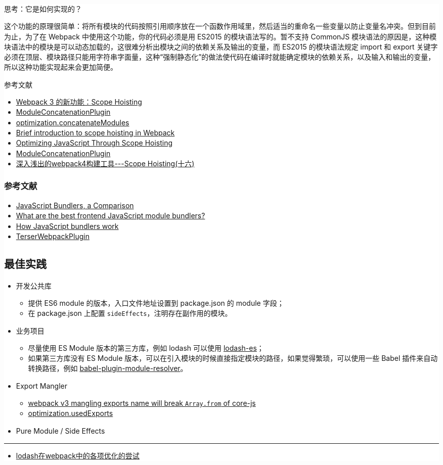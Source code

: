 思考：它是如何实现的？

这个功能的原理很简单：将所有模块的代码按照引用顺序放在一个函数作用域里，然后适当的重命名一些变量以防止变量名冲突。但到目前为止，为了在 Webpack 中使用这个功能，你的代码必须是用 ES2015 的模块语法写的。暂不支持 CommonJS 模块语法的原因是，这种模块语法中的模块是可以动态加载的，这很难分析出模块之间的依赖关系及输出的变量，而 ES2015 的模块语法规定 import 和 export 关键字必须在顶层、模块路径只能用字符串字面量，这种“强制静态化”的做法使代码在编译时就能确定模块的依赖关系，以及输入和输出的变量，所以这种功能实现起来会更加简便。

参考文献

- [Webpack 3 的新功能：Scope Hoisting](https://zhuanlan.zhihu.com/p/27980441)
- [ModuleConcatenationPlugin](https://webpack.js.org/plugins/module-concatenation-plugin/)
- [optimization.concatenateModules](https://webpack.js.org/configuration/optimization/#optimizationconcatenatemodules)
- [Brief introduction to scope hoisting in Webpack](https://medium.com/webpack/brief-introduction-to-scope-hoisting-in-webpack-8435084c171f)
- [Optimizing JavaScript Through Scope Hoisting](https://medium.com/adobetech/optimizing-javascript-through-scope-hoisting-2259ef7f5994)
- [ModuleConcatenationPlugin](https://webpack.js.org/plugins/module-concatenation-plugin/)
- [深入浅出的webpack4构建工具---Scope Hoisting(十六)](https://www.cnblogs.com/tugenhua0707/p/9735894.html)

### 参考文献

- [JavaScript Bundlers, a Comparison](https://medium.com/@ajmeyghani/javascript-bundlers-a-comparison-e63f01f2a364)
- [What are the best frontend JavaScript module bundlers?](https://www.slant.co/topics/3900/~best-frontend-javascript-module-bundlers)
- [How JavaScript bundlers work](https://medium.com/@gimenete/how-javascript-bundlers-work-1fc0d0caf2da)
- [TerserWebpackPlugin](https://webpack.js.org/plugins/terser-webpack-plugin/)

## 最佳实践

- 开发公共库

    - 提供 ES6 module 的版本，入口文件地址设置到 package.json 的 module 字段；
    - 在 package.json 上配置 `sideEffects`，注明存在副作用的模块。

- 业务项目

    - 尽量使用 ES Module 版本的第三方库，例如 lodash 可以使用 [lodash-es](https://www.npmjs.com/package/lodash-es)；
    - 如果第三方库没有 ES Module 版本，可以在引入模块的时候直接指定模块的路径，如果觉得繁琐，可以使用一些 Babel
    插件来自动转换路径，例如 [babel-plugin-module-resolver](https://github.com/tleunen/babel-plugin-module-resolver)。


- Export Mangler

    - [webpack v3 mangling exports name will break `Array.from` of core-js](https://github.com/webpack/webpack/issues/5135)
    - [optimization.usedExports](https://webpack.js.org/configuration/optimization/)

- Pure Module / Side Effects

---

- [lodash在webpack中的各项优化的尝试](https://zhuanlan.zhihu.com/p/36280323)
